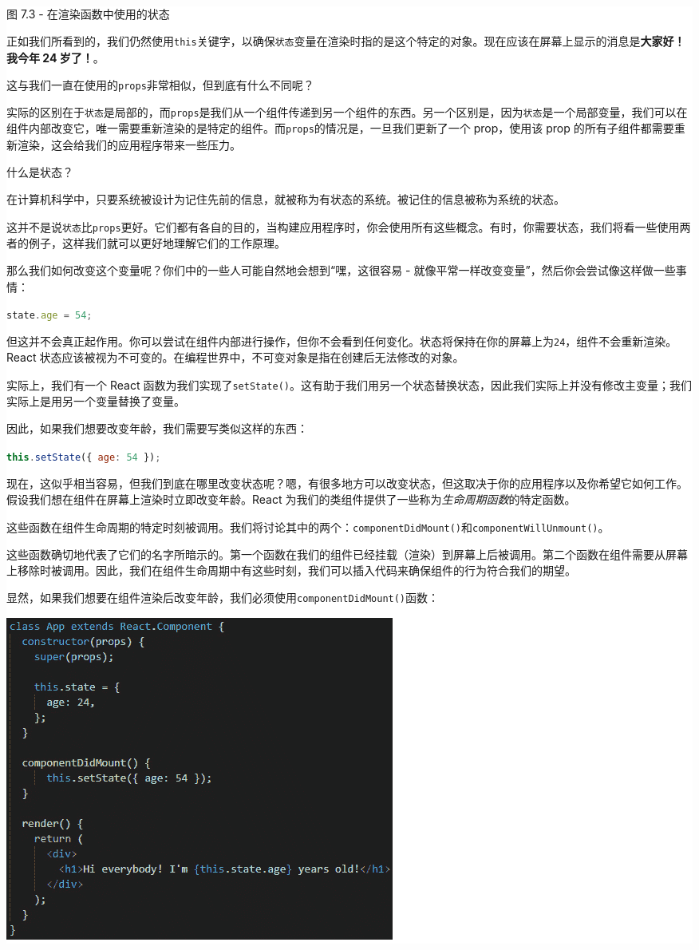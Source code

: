 图 7.3 - 在渲染函数中使用的状态

正如我们所看到的，我们仍然使用`this`关键字，以确保`状态`变量在渲染时指的是这个特定的对象。现在应该在屏幕上显示的消息是**大家好！我今年 24 岁了！**。

这与我们一直在使用的`props`非常相似，但到底有什么不同呢？

实际的区别在于`状态`是局部的，而`props`是我们从一个组件传递到另一个组件的东西。另一个区别是，因为`状态`是一个局部变量，我们可以在组件内部改变它，唯一需要重新渲染的是特定的组件。而`props`的情况是，一旦我们更新了一个 prop，使用该 prop 的所有子组件都需要重新渲染，这会给我们的应用程序带来一些压力。

什么是状态？

在计算机科学中，只要系统被设计为记住先前的信息，就被称为有状态的系统。被记住的信息被称为系统的状态。

这并不是说`状态`比`props`更好。它们都有各自的目的，当构建应用程序时，你会使用所有这些概念。有时，你需要状态，我们将看一些使用两者的例子，这样我们就可以更好地理解它们的工作原理。

那么我们如何改变这个变量呢？你们中的一些人可能自然地会想到“嘿，这很容易 - 就像平常一样改变变量”，然后你会尝试像这样做一些事情：

```jsx
state.age = 54;
```

但这并不会真正起作用。你可以尝试在组件内部进行操作，但你不会看到任何变化。状态将保持在你的屏幕上为`24`，组件不会重新渲染。React 状态应该被视为不可变的。在编程世界中，不可变对象是指在创建后无法修改的对象。

实际上，我们有一个 React 函数为我们实现了`setState()`。这有助于我们用另一个状态替换状态，因此我们实际上并没有修改主变量；我们实际上是用另一个变量替换了变量。

因此，如果我们想要改变年龄，我们需要写类似这样的东西：

```jsx
this.setState({ age: 54 });
```

现在，这似乎相当容易，但我们到底在哪里改变状态呢？嗯，有很多地方可以改变状态，但这取决于你的应用程序以及你希望它如何工作。假设我们想在组件在屏幕上渲染时立即改变年龄。React 为我们的类组件提供了一些称为*生命周期函数*的特定函数。

这些函数在组件生命周期的特定时刻被调用。我们将讨论其中的两个：`componentDidMount()`和`componentWillUnmount()`。

这些函数确切地代表了它们的名字所暗示的。第一个函数在我们的组件已经挂载（渲染）到屏幕上后被调用。第二个函数在组件需要从屏幕上移除时被调用。因此，我们在组件生命周期中有这些时刻，我们可以插入代码来确保组件的行为符合我们的期望。

显然，如果我们想要在组件渲染后改变年龄，我们必须使用`componentDidMount()`函数：

![图 7.4 - 在我们的类组件中使用 componentDidMount](img/Figure_7.4_B17074.jpg)
